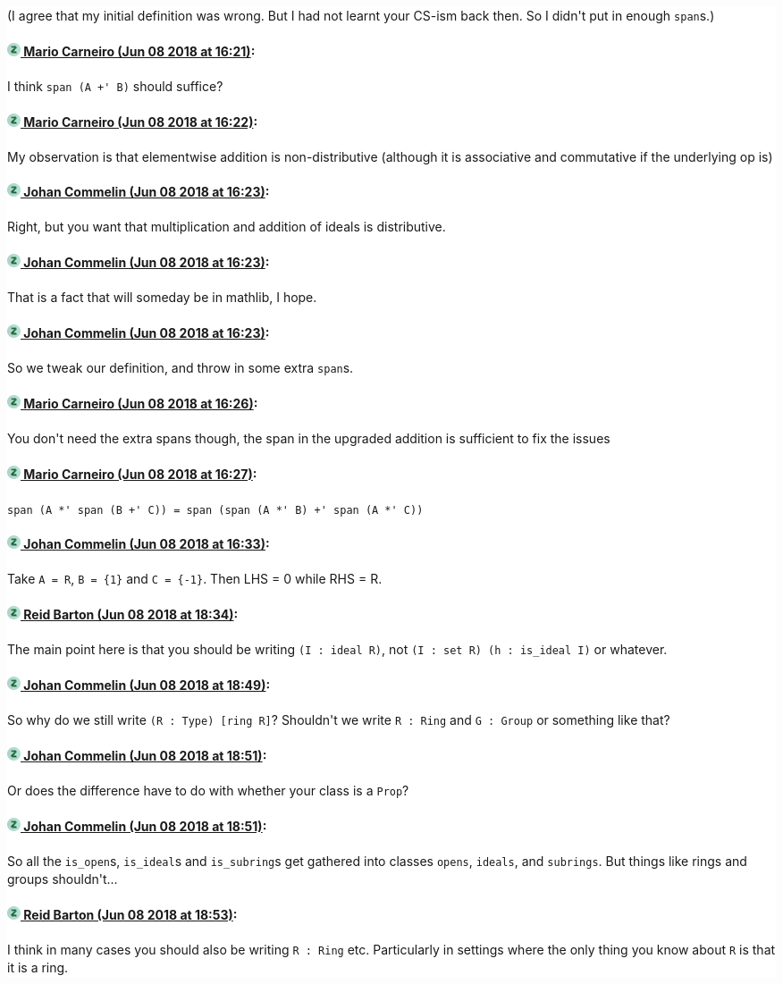 (I agree that my initial definition was wrong. But I had not learnt your CS-ism back then. So I didn't put in enough `span`s.)

#### [![Click to go to Zulip](../../assets/img/zulip2.png) Mario Carneiro (Jun 08 2018 at 16:21)](https://leanprover.zulipchat.com/#narrow/stream/116395-maths/topic/subrings/near/127774416):
I think `span (A +' B)` should suffice?

#### [![Click to go to Zulip](../../assets/img/zulip2.png) Mario Carneiro (Jun 08 2018 at 16:22)](https://leanprover.zulipchat.com/#narrow/stream/116395-maths/topic/subrings/near/127774476):
My observation is that elementwise addition is non-distributive (although it is associative and commutative if the underlying op is)

#### [![Click to go to Zulip](../../assets/img/zulip2.png) Johan Commelin (Jun 08 2018 at 16:23)](https://leanprover.zulipchat.com/#narrow/stream/116395-maths/topic/subrings/near/127774499):
Right, but you want that multiplication and addition of ideals is distributive.

#### [![Click to go to Zulip](../../assets/img/zulip2.png) Johan Commelin (Jun 08 2018 at 16:23)](https://leanprover.zulipchat.com/#narrow/stream/116395-maths/topic/subrings/near/127774504):
That is a fact that will someday be in mathlib, I hope.

#### [![Click to go to Zulip](../../assets/img/zulip2.png) Johan Commelin (Jun 08 2018 at 16:23)](https://leanprover.zulipchat.com/#narrow/stream/116395-maths/topic/subrings/near/127774514):
So we tweak our definition, and throw in some extra `span`s.

#### [![Click to go to Zulip](../../assets/img/zulip2.png) Mario Carneiro (Jun 08 2018 at 16:26)](https://leanprover.zulipchat.com/#narrow/stream/116395-maths/topic/subrings/near/127774669):
You don't need the extra spans though, the span in the upgraded addition is sufficient to fix the issues

#### [![Click to go to Zulip](../../assets/img/zulip2.png) Mario Carneiro (Jun 08 2018 at 16:27)](https://leanprover.zulipchat.com/#narrow/stream/116395-maths/topic/subrings/near/127774696):
`span (A *' span (B +' C)) = span (span (A *' B) +' span (A *' C))`

#### [![Click to go to Zulip](../../assets/img/zulip2.png) Johan Commelin (Jun 08 2018 at 16:33)](https://leanprover.zulipchat.com/#narrow/stream/116395-maths/topic/subrings/near/127774957):
Take `A = R`, `B = {1}` and `C = {-1}`. Then LHS = 0 while RHS = R.

#### [![Click to go to Zulip](../../assets/img/zulip2.png) Reid Barton (Jun 08 2018 at 18:34)](https://leanprover.zulipchat.com/#narrow/stream/116395-maths/topic/subrings/near/127780905):
The main point here is that you should be writing `(I : ideal R)`, not `(I : set R) (h : is_ideal I)` or whatever.

#### [![Click to go to Zulip](../../assets/img/zulip2.png) Johan Commelin (Jun 08 2018 at 18:49)](https://leanprover.zulipchat.com/#narrow/stream/116395-maths/topic/subrings/near/127781504):
So why do we still write `(R : Type) [ring R]`? Shouldn't we write `R : Ring` and `G : Group` or something like that?

#### [![Click to go to Zulip](../../assets/img/zulip2.png) Johan Commelin (Jun 08 2018 at 18:51)](https://leanprover.zulipchat.com/#narrow/stream/116395-maths/topic/subrings/near/127781586):
Or does the difference have to do with whether your class is a `Prop`?

#### [![Click to go to Zulip](../../assets/img/zulip2.png) Johan Commelin (Jun 08 2018 at 18:51)](https://leanprover.zulipchat.com/#narrow/stream/116395-maths/topic/subrings/near/127781612):
So all the `is_open`s, `is_ideal`s and `is_subring`s get gathered into classes `opens`, `ideals`, and `subrings`. But things like rings and groups shouldn't...

#### [![Click to go to Zulip](../../assets/img/zulip2.png) Reid Barton (Jun 08 2018 at 18:53)](https://leanprover.zulipchat.com/#narrow/stream/116395-maths/topic/subrings/near/127781677):
I think in many cases you should also be writing `R : Ring` etc. Particularly in settings where the only thing you know about `R` is that it is a ring.
